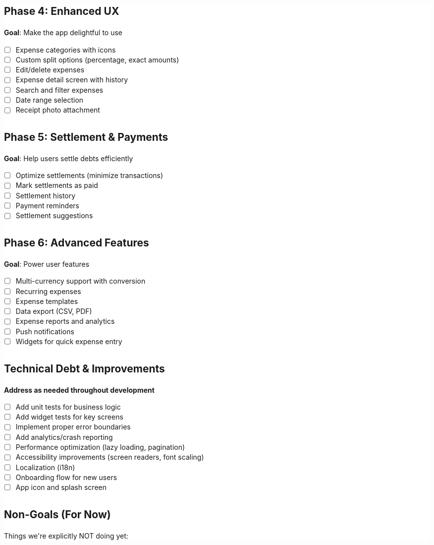 ## Phase 4: Enhanced UX

**Goal**: Make the app delightful to use

- [ ] Expense categories with icons
- [ ] Custom split options (percentage, exact amounts)
- [ ] Edit/delete expenses
- [ ] Expense detail screen with history
- [ ] Search and filter expenses
- [ ] Date range selection
- [ ] Receipt photo attachment

## Phase 5: Settlement & Payments

**Goal**: Help users settle debts efficiently

- [ ] Optimize settlements (minimize transactions)
- [ ] Mark settlements as paid
- [ ] Settlement history
- [ ] Payment reminders
- [ ] Settlement suggestions

## Phase 6: Advanced Features

**Goal**: Power user features

- [ ] Multi-currency support with conversion
- [ ] Recurring expenses
- [ ] Expense templates
- [ ] Data export (CSV, PDF)
- [ ] Expense reports and analytics
- [ ] Push notifications
- [ ] Widgets for quick expense entry

## Technical Debt & Improvements

**Address as needed throughout development**

- [ ] Add unit tests for business logic
- [ ] Add widget tests for key screens
- [ ] Implement proper error boundaries
- [ ] Add analytics/crash reporting
- [ ] Performance optimization (lazy loading, pagination)
- [ ] Accessibility improvements (screen readers, font scaling)
- [ ] Localization (i18n)
- [ ] Onboarding flow for new users
- [ ] App icon and splash screen

## Non-Goals (For Now)

Things we're explicitly NOT doing yet:
